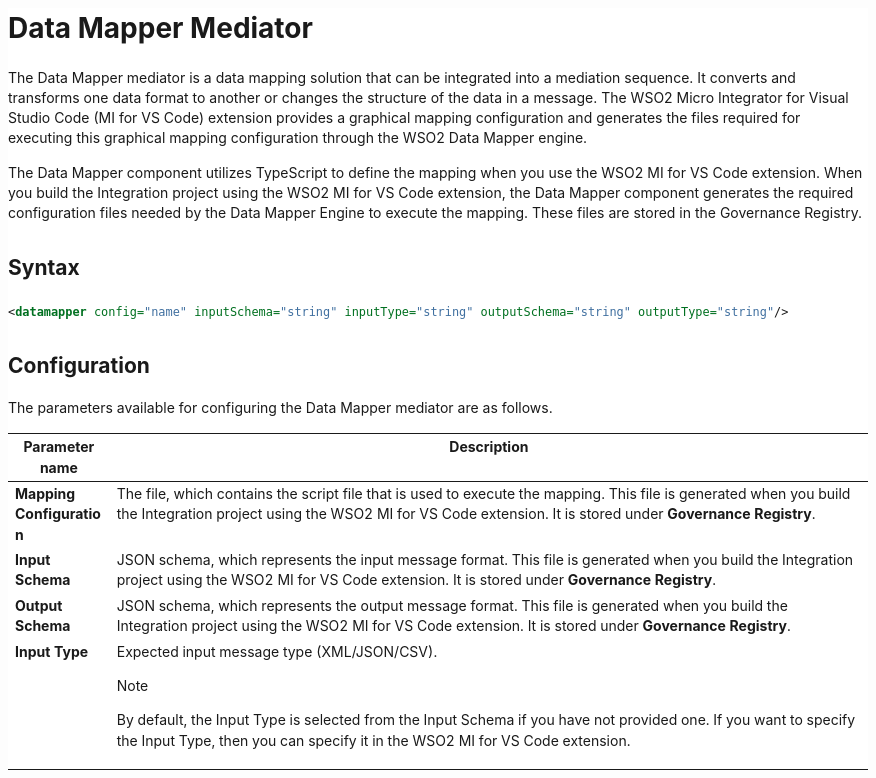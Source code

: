 # Data Mapper Mediator

The Data Mapper mediator is a data mapping solution that can be integrated
into a mediation sequence. It converts and transforms one data format to
another or changes the structure of the data in a message. The WSO2 Micro Integrator for Visual Studio Code (MI for VS Code) extension
provides a graphical mapping configuration and
generates the files required for executing this graphical mapping
configuration through the WSO2 Data Mapper engine.

The Data Mapper component utilizes TypeScript to define the mapping when you use the WSO2 MI for VS Code extension. When you build the Integration project using the WSO2 MI for VS Code extension, the Data Mapper component generates the required configuration files needed by the Data Mapper Engine to execute the mapping. These files are stored in the Governance Registry.

## Syntax

```xml
<datamapper config="name" inputSchema="string" inputType="string" outputSchema="string" outputType="string"/> 
```

## Configuration

The parameters available for configuring the Data Mapper mediator are as follows.

<table>
<thead>
<tr class="header">
<th>Parameter name</th>
<th>Description</th>
</tr>
</thead>
<tbody>
<tr class="odd">
<td><strong>Mapping Configuration</strong></td>
<td>The file, which contains the script file that is used to execute the mapping. This file is generated when you build the Integration project using the WSO2 MI for VS Code extension. It is stored under <b>Governance Registry</b>.</td>
</tr>
<tr class="even">
<td><strong>Input Schema</strong></td>
<td>JSON schema, which represents the input message format. This file is generated when you build the Integration project using the WSO2 MI for VS Code extension. It is stored under <b>Governance Registry</b>.</td>
</td>
</tr>
<tr class="odd">
<td><strong>Output Schema</strong></td>
<td>JSON schema, which represents the output message format. This file is generated when you build the Integration project using the WSO2 MI for VS Code extension. It is stored under <b>Governance Registry</b>.</td>
</tr>
<tr class="even">
<td><strong>Input Type</strong></td>
<td>Expected input message type (XML/JSON/CSV).</br>
<div class="admonition note">
<p class="admonition-title">Note</p>
<p>By default, the Input Type is selected from the Input Schema if you have not provided one. If you want to specify the Input Type, then you can specify it in the WSO2 MI for VS Code extension.</p>
</div>

